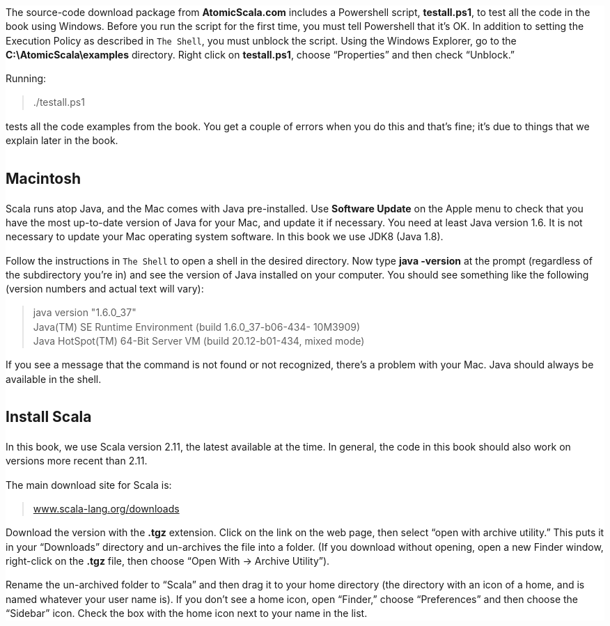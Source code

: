    The source-code download package from **AtomicScala.com** includes a
   Powershell script, **testall.ps1**, to test all the code in the book using
   Windows. Before you run the script for the first time, you must tell
   Powershell that it’s OK. In addition to setting the Execution Policy as
   described in `The Shell`, you must unblock the script. Using the Windows
   Explorer, go to the **C:\AtomicScala\examples** directory. Right click on
   **testall.ps1**, choose “Properties” and then check “Unblock.”

   Running: 
   >./testall.ps1 
   
   tests all the code examples from the book. You get a
   couple of errors when you do this and that’s fine; it’s due to things that we
   explain later in the book.

## Macintosh
Scala runs atop Java, and the Mac comes with Java pre-installed. Use
**Software Update** on the Apple menu to check that you have the most up-to-date version of Java for your Mac, and update it if necessary. You need
at least Java version 1.6. It is not necessary to update your Mac operating
system software. In this book we use JDK8 (Java 1.8).

Follow the instructions in `The Shell` to open a shell in the desired directory.
Now type **java -version** at the prompt (regardless of the subdirectory
you’re in) and see the version of Java installed on your computer. You
should see something like the following (version numbers and actual text
will vary):

>java version "1.6.0_37" <br />
>Java(TM) SE Runtime Environment (build 1.6.0_37-b06-434-
10M3909)<br />
>Java HotSpot(TM) 64-Bit Server VM (build 20.12-b01-434,
mixed mode)<br />

If you see a message that the command is not found or not recognized,
there’s a problem with your Mac. Java should always be available in the
shell.

## Install Scala
In this book, we use Scala version 2.11, the latest available at the time. In
general, the code in this book should also work on versions more recent
than 2.11.

The main download site for Scala is:
> www.scala-lang.org/downloads

Download the version with the **.tgz** extension. Click on the link on the web
page, then select “open with archive utility.” This puts it in your
“Downloads” directory and un-archives the file into a folder. (If you
download without opening, open a new Finder window, right-click on the
**.tgz** file, then choose “Open With -> Archive Utility”).

Rename the un-archived folder to “Scala” and then drag it to your home
directory (the directory with an icon of a home, and is named whatever
your user name is). If you don’t see a home icon, open “Finder,” choose
“Preferences” and then choose the “Sidebar” icon. Check the box with the
home icon next to your name in the list.
